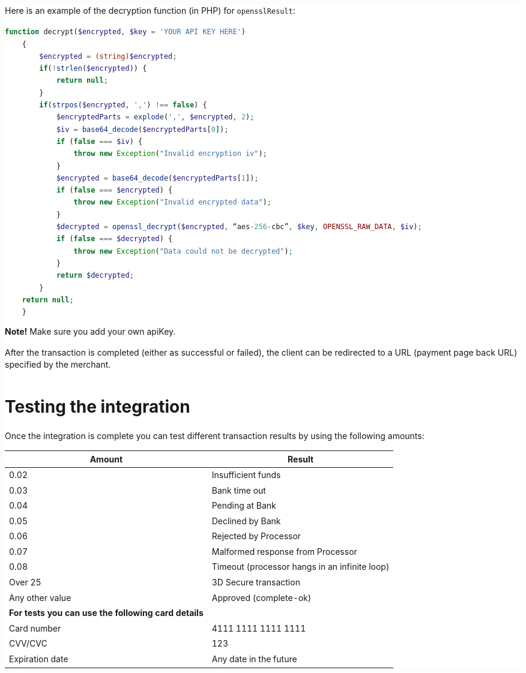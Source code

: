 Here is an example of the decryption function (in PHP) for `opensslResult`:

```php
function decrypt($encrypted, $key = 'YOUR API KEY HERE') 
    {
        $encrypted = (string)$encrypted;
        if(!strlen($encrypted)) {
            return null;
        }
        if(strpos($encrypted, ',') !== false) {
            $encryptedParts = explode(',', $encrypted, 2);
            $iv = base64_decode($encryptedParts[0]);
            if (false === $iv) {
                throw new Exception("Invalid encryption iv");
            }
            $encrypted = base64_decode($encryptedParts[1]);
            if (false === $encrypted) {
                throw new Exception("Invalid encrypted data");
            }
            $decrypted = openssl_decrypt($encrypted, “aes-256-cbc”, $key, OPENSSL_RAW_DATA, $iv);
            if (false === $decrypted) {
                throw new Exception("Data could not be decrypted");
            }
            return $decrypted;	
        }
    return null;   
    }

```

**Note!** Make sure you add your own apiKey.

After the transaction is completed (either as successful or failed), the client can be redirected to a URL (payment page back URL) specified by the merchant. 


# Testing the integration

Once the integration is complete you can test different transaction results by using the following amounts: 

| **Amount**                                            | **Result**                                     |
| ----------------------------------------------------- | ---------------------------------------------- |
| 0.02                                                  | Insufficient  funds                            |
| 0.03                                                  | Bank time out                                  |
| 0.04                                                  | Pending  at Bank                               |
| 0.05                                                  | Declined by Bank                               |
| 0.06                                                  | Rejected  by Processor                         |
| 0.07                                                  | Malformed response from Processor              |
| 0.08                                                  | Timeout  (processor hangs in an infinite loop) |
| Over  25                                              | 3D Secure transaction                          |
| Any other value                                       | Approved  (complete-ok)                        |
| **For tests  you can use the following card details** |                                                |
| Card number                                           | 4111  1111 1111 1111                           |
| CVV/CVC                                               | 123                                            |
| Expiration date                                       | Any  date in the future                        |